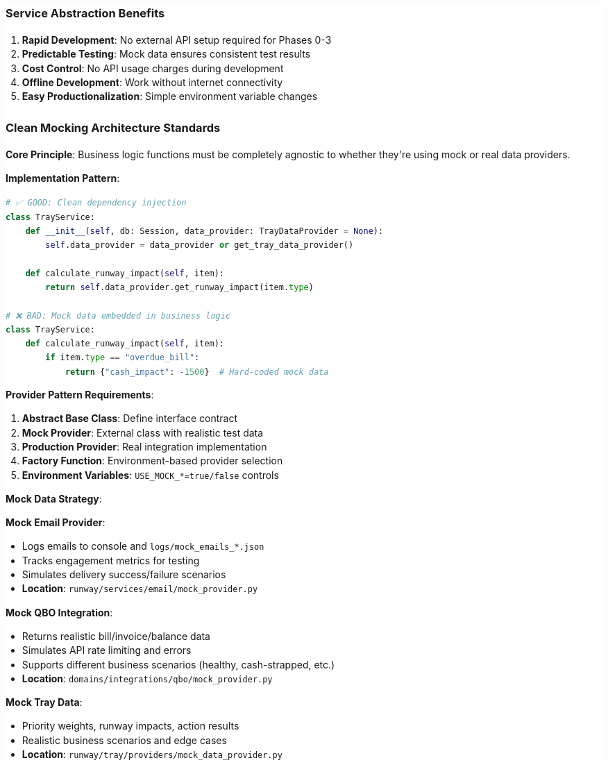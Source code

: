 ### Service Abstraction Benefits

1. **Rapid Development**: No external API setup required for Phases 0-3
2. **Predictable Testing**: Mock data ensures consistent test results
3. **Cost Control**: No API usage charges during development
4. **Offline Development**: Work without internet connectivity
5. **Easy Productionalization**: Simple environment variable changes

### Clean Mocking Architecture Standards

**Core Principle**: Business logic functions must be completely agnostic to whether they're using mock or real data providers.

**Implementation Pattern**:
```python
# ✅ GOOD: Clean dependency injection
class TrayService:
    def __init__(self, db: Session, data_provider: TrayDataProvider = None):
        self.data_provider = data_provider or get_tray_data_provider()
    
    def calculate_runway_impact(self, item):
        return self.data_provider.get_runway_impact(item.type)

# ❌ BAD: Mock data embedded in business logic
class TrayService:
    def calculate_runway_impact(self, item):
        if item.type == "overdue_bill":
            return {"cash_impact": -1500}  # Hard-coded mock data
```

**Provider Pattern Requirements**:
1. **Abstract Base Class**: Define interface contract
2. **Mock Provider**: External class with realistic test data
3. **Production Provider**: Real integration implementation
4. **Factory Function**: Environment-based provider selection
5. **Environment Variables**: `USE_MOCK_*=true/false` controls

**Mock Data Strategy**:

**Mock Email Provider**:
- Logs emails to console and `logs/mock_emails_*.json`
- Tracks engagement metrics for testing
- Simulates delivery success/failure scenarios
- **Location**: `runway/services/email/mock_provider.py`

**Mock QBO Integration**:
- Returns realistic bill/invoice/balance data
- Simulates API rate limiting and errors
- Supports different business scenarios (healthy, cash-strapped, etc.)
- **Location**: `domains/integrations/qbo/mock_provider.py`

**Mock Tray Data**:
- Priority weights, runway impacts, action results
- Realistic business scenarios and edge cases
- **Location**: `runway/tray/providers/mock_data_provider.py`
